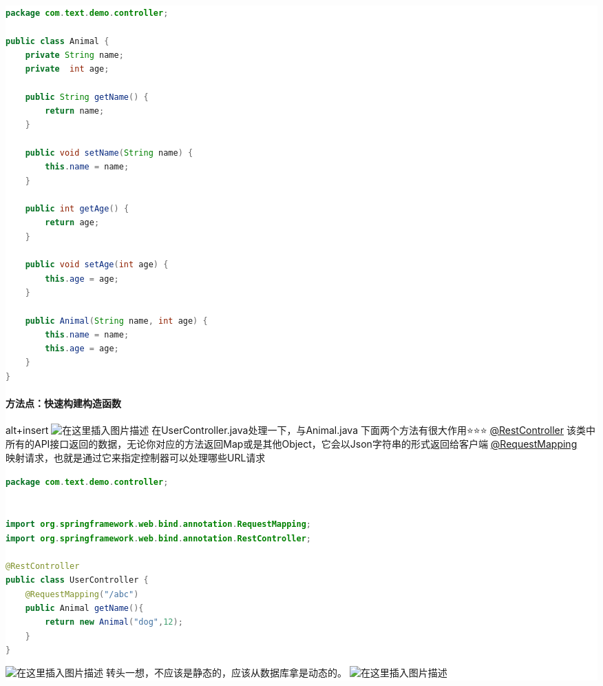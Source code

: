 ```java
package com.text.demo.controller;

public class Animal {
    private String name;
    private  int age;

    public String getName() {
        return name;
    }

    public void setName(String name) {
        this.name = name;
    }

    public int getAge() {
        return age;
    }

    public void setAge(int age) {
        this.age = age;
    }

    public Animal(String name, int age) {
        this.name = name;
        this.age = age;
    }
}
```
#### 方法点：快速构建构造函数
alt+insert
![在这里插入图片描述](https://img-blog.csdnimg.cn/fb512c08fa5e439db720603fa8ca13fa.jpg?x-oss-process=image/watermark,type_ZmFuZ3poZW5naGVpdGk,shadow_10,text_aHR0cHM6Ly9ibG9nLmNzZG4ubmV0L3dlaXhpbl80NTg5NjEyNg==,size_16,color_FFFFFF,t_70#pic_center)
在UserController.java处理一下，与Animal.java
下面两个方法有很大作用⭐⭐⭐
[@RestController](https://www.jianshu.com/p/6bbb5748ac83) 
该类中所有的API接口返回的数据，无论你对应的方法返回Map或是其他Object，它会以Json字符串的形式返回给客户端
[@RequestMapping](https://blog.csdn.net/renanrenan/article/details/84654362/)      
映射请求，也就是通过它来指定控制器可以处理哪些URL请求
```java
package com.text.demo.controller;


import org.springframework.web.bind.annotation.RequestMapping;
import org.springframework.web.bind.annotation.RestController;

@RestController
public class UserController {
    @RequestMapping("/abc")
    public Animal getName(){
        return new Animal("dog",12);
    }
}
```
![在这里插入图片描述](https://img-blog.csdnimg.cn/9e63303fe74c44dc9e64ca9cd488370d.jpg#pic_center)
转头一想，不应该是静态的，应该从数据库拿是动态的。
![在这里插入图片描述](https://img-blog.csdnimg.cn/c30fb24e1af646128c2b9d15ded92196.jpg?x-oss-process=image/watermark,type_ZmFuZ3poZW5naGVpdGk,shadow_10,text_aHR0cHM6Ly9ibG9nLmNzZG4ubmV0L3dlaXhpbl80NTg5NjEyNg==,size_16,color_FFFFFF,t_70#pic_center)
